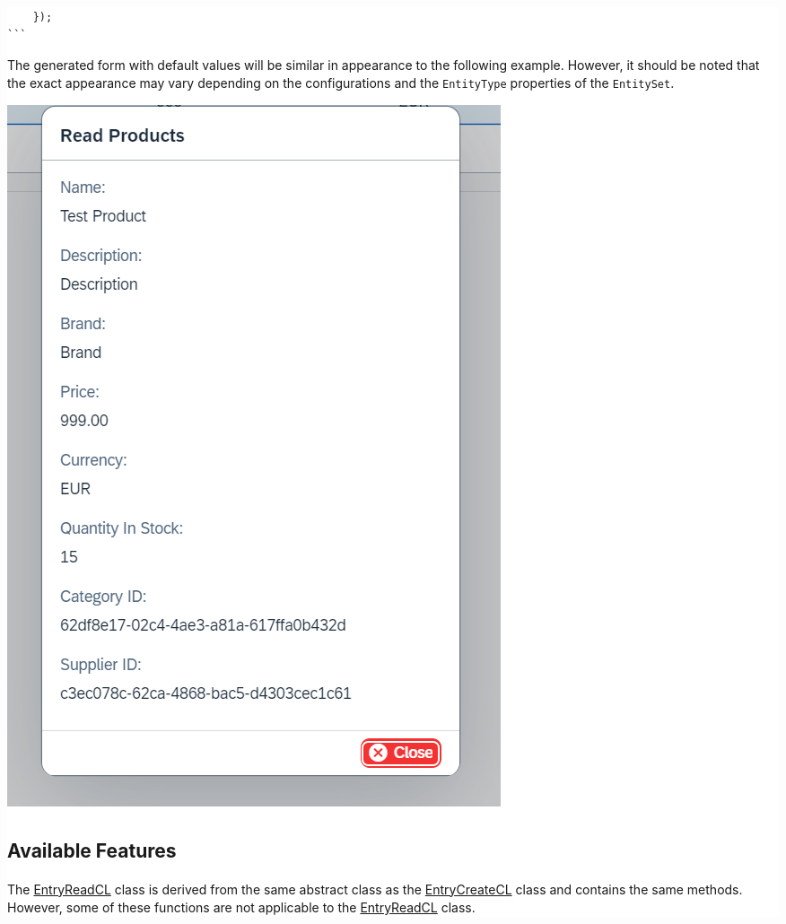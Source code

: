         });
    ```

The generated form with default values will be similar in appearance to the following example. However, it should be noted that the exact appearance may vary depending on the configurations and the `EntityType` properties of the `EntitySet`.

![Read Entry](./images/read_entry/read_entry.png)

## Available Features

The [EntryReadCL](#entry-read) class is derived from the same abstract class as the [EntryCreateCL][ENTRY_CREATE_URL] class and contains the same methods. However, some of these functions are not applicable to the [EntryReadCL](#entry-read) class. 


[DIALOG_URL]: https://sapui5.hana.ondemand.com/#/api/sap.m.Dialog
[SIMPLEFORM_URL]: https://sapui5.hana.ondemand.com/#/api/sap.ui.layout.form.SimpleForm
[SMARTFORM_URL]: https://sapui5.hana.ondemand.com/#/api/sap.ui.comp.smartform.SmartForm
[OBJECT_PAGE_URL]: https://sapui5.hana.ondemand.com/#/api/sap.uxap.ObjectPageLayout
[ENTRY_CREATE_URL]: ./entry_create.md
[ENTRY_UPDATE_URL]: ./entry_update.md
[ENTRY_DELETE_URL]: ./entry_delete.md
[CONTROLLER_URL]: https://sapui5.hana.ondemand.com/#/api/sap.ui.core.mvc.Controller
[MESSAGEBOX_URL]: https://sapui5.hana.ondemand.com/#/api/sap.m.MessageBox
[TABLE_URL]: https://sapui5.hana.ondemand.com/#/api/sap.m.Table
[BUTTON_URL]: https://sapui5.hana.ondemand.com/#/api/sap.m.Button
[META_MODEL_URL]: https://sapui5.hana.ondemand.com/#/api/sap.ui.model.odata.ODataMetaModel